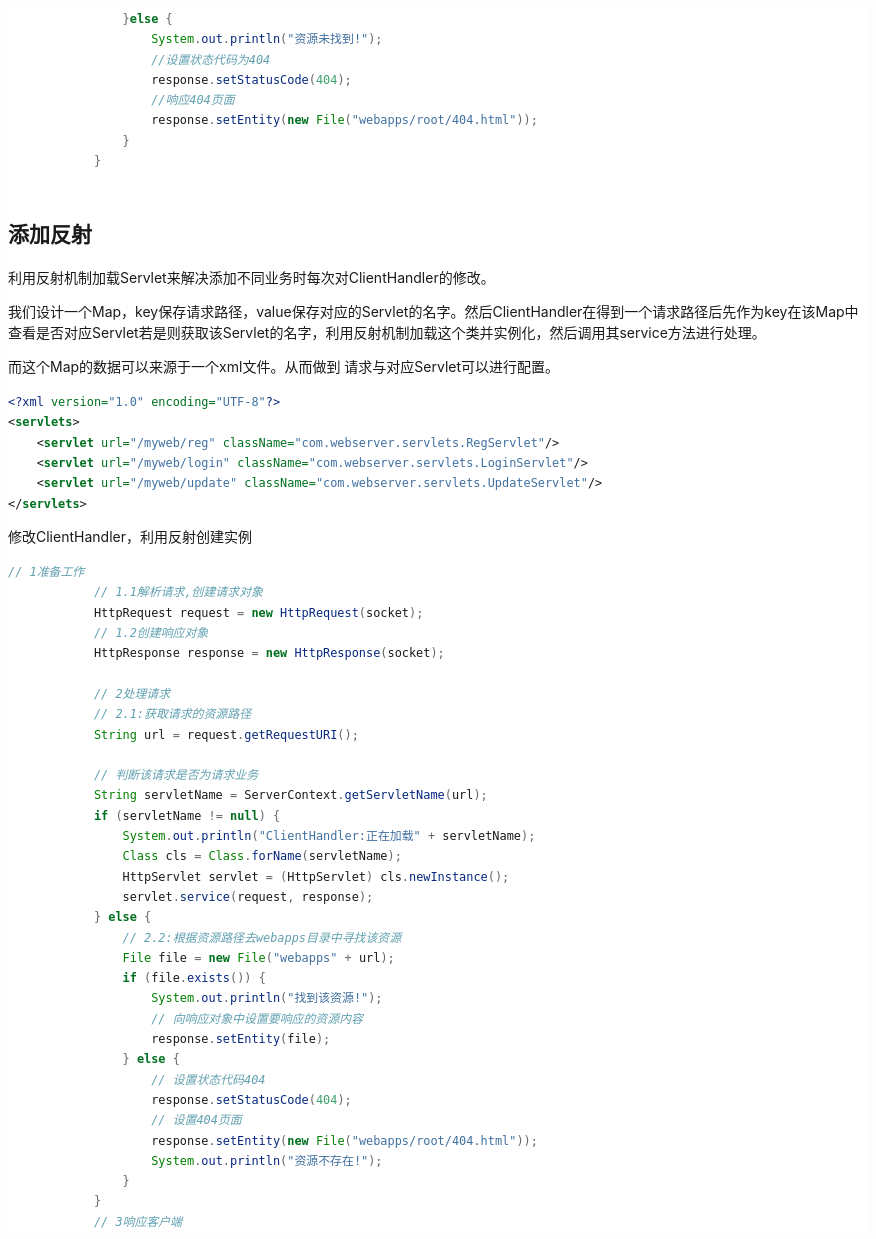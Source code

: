 ```java
				}else {
					System.out.println("资源未找到!");
					//设置状态代码为404
					response.setStatusCode(404);					
					//响应404页面
					response.setEntity(new File("webapps/root/404.html"));					
				}
			}
			
```

## 添加反射

利用反射机制加载Servlet来解决添加不同业务时每次对ClientHandler的修改。

我们设计一个Map，key保存请求路径，value保存对应的Servlet的名字。然后ClientHandler在得到一个请求路径后先作为key在该Map中查看是否对应Servlet若是则获取该Servlet的名字，利用反射机制加载这个类并实例化，然后调用其service方法进行处理。

而这个Map的数据可以来源于一个xml文件。从而做到
请求与对应Servlet可以进行配置。

```xml
<?xml version="1.0" encoding="UTF-8"?>
<servlets>
	<servlet url="/myweb/reg" className="com.webserver.servlets.RegServlet"/>
	<servlet url="/myweb/login" className="com.webserver.servlets.LoginServlet"/>
	<servlet url="/myweb/update" className="com.webserver.servlets.UpdateServlet"/>
</servlets>
```

修改ClientHandler，利用反射创建实例

```java
// 1准备工作
			// 1.1解析请求,创建请求对象
			HttpRequest request = new HttpRequest(socket);
			// 1.2创建响应对象
			HttpResponse response = new HttpResponse(socket);

			// 2处理请求
			// 2.1:获取请求的资源路径
			String url = request.getRequestURI();

			// 判断该请求是否为请求业务
			String servletName = ServerContext.getServletName(url);
			if (servletName != null) {
				System.out.println("ClientHandler:正在加载" + servletName);
				Class cls = Class.forName(servletName);
				HttpServlet servlet = (HttpServlet) cls.newInstance();
				servlet.service(request, response);
			} else {
				// 2.2:根据资源路径去webapps目录中寻找该资源
				File file = new File("webapps" + url);
				if (file.exists()) {
					System.out.println("找到该资源!");
					// 向响应对象中设置要响应的资源内容
					response.setEntity(file);
				} else {
					// 设置状态代码404
					response.setStatusCode(404);
					// 设置404页面
					response.setEntity(new File("webapps/root/404.html"));
					System.out.println("资源不存在!");
				}
			}
			// 3响应客户端
```